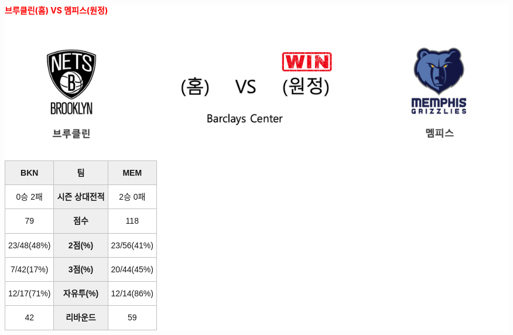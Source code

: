 
#### <span style="color:red"> 브루클린(홈) VS 멤피스(원정) </span>
![BKN_MEM_lose.png](../images/nba/result/BKN_MEM_lose.png)

<style type="text/css">
.tg  {border-collapse:collapse;border-spacing:0;}
.tg td{font-family:Arial, sans-serif;font-size:14px;padding:10px 5px;border-style:solid;border-width:1px;overflow:hidden;word-break:normal;border-color:#c0c0c0;}
.tg th{font-family:Arial, sans-serif;font-size:14px;font-weight:normal;padding:10px 5px;border-style:solid;border-width:1px;overflow:hidden;word-break:normal;border-color:#c0c0c0;}
.tg .tg-dcpn{background-color:#ffffff;border-color:#c0c0c0;text-align:center;vertical-align:middle}
.tg .tg-txr3{background-color:#ffffff;border-color:#c0c0c0;text-align:center;vertical-align:middle}
.tg .tg-o8le{background-color:#efefef;border-color:#c0c0c0;text-align:center;vertical-align:middle}
.tg .tg-rr9t{font-weight:bold;background-color:#efefef;border-color:#c0c0c0;text-align:center;vertical-align:middle}
.tg .tg-wazi{background-color:#efefef;border-color:#c0c0c0;text-align:center;vertical-align:middle}
</style>

<table class="tg">
  <tr>
    <th class="tg-rr9t">BKN</th>
    <th class="tg-rr9t">팀</th>
    <th class="tg-rr9t">MEM</th>
  </tr>
  <tr>
    <td class="tg-dcpn">0승 2패</td>
    <td class="tg-rr9t">시즌 상대전적</td>
    <td class="tg-dcpn">2승 0패</td>
  </tr>
  <tr>
    <td class="tg-dcpn">79</td>
    <td class="tg-rr9t">점수</td>
    <td class="tg-dcpn">118</td>
  </tr>
  <tr>
    <td class="tg-dcpn">23/48(48%)</td>
    <td class="tg-rr9t">2점(%)</td>
    <td class="tg-dcpn">23/56(41%)</td>
  </tr>
  <tr>
    <td class="tg-dcpn">7/42(17%)</td>
    <td class="tg-rr9t">3점(%)</td>
    <td class="tg-dcpn">20/44(45%)</td>
  </tr>
  <tr>
    <td class="tg-dcpn">12/17(71%)</td>
    <td class="tg-rr9t">자유투(%)</td>
    <td class="tg-dcpn">12/14(86%)</td>
  </tr>
  <tr>
    <td class="tg-dcpn">42</td>
    <td class="tg-rr9t">리바운드</td>
    <td class="tg-dcpn">59</td>